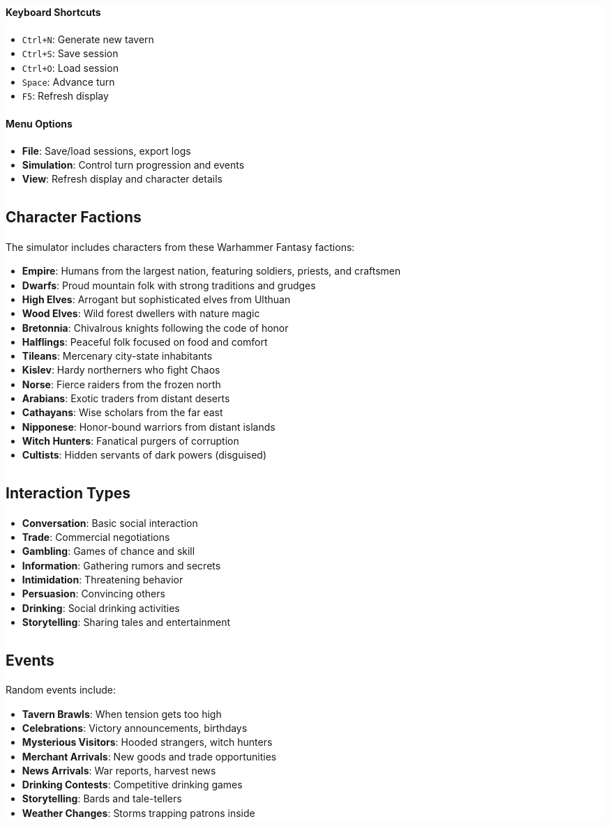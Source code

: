 #### Keyboard Shortcuts
- `Ctrl+N`: Generate new tavern
- `Ctrl+S`: Save session
- `Ctrl+O`: Load session
- `Space`: Advance turn
- `F5`: Refresh display

#### Menu Options
- **File**: Save/load sessions, export logs
- **Simulation**: Control turn progression and events
- **View**: Refresh display and character details

## Character Factions

The simulator includes characters from these Warhammer Fantasy factions:

- **Empire**: Humans from the largest nation, featuring soldiers, priests, and craftsmen
- **Dwarfs**: Proud mountain folk with strong traditions and grudges
- **High Elves**: Arrogant but sophisticated elves from Ulthuan
- **Wood Elves**: Wild forest dwellers with nature magic
- **Bretonnia**: Chivalrous knights following the code of honor
- **Halflings**: Peaceful folk focused on food and comfort
- **Tileans**: Mercenary city-state inhabitants
- **Kislev**: Hardy northerners who fight Chaos
- **Norse**: Fierce raiders from the frozen north
- **Arabians**: Exotic traders from distant deserts
- **Cathayans**: Wise scholars from the far east
- **Nipponese**: Honor-bound warriors from distant islands
- **Witch Hunters**: Fanatical purgers of corruption
- **Cultists**: Hidden servants of dark powers (disguised)

## Interaction Types

- **Conversation**: Basic social interaction
- **Trade**: Commercial negotiations
- **Gambling**: Games of chance and skill
- **Information**: Gathering rumors and secrets
- **Intimidation**: Threatening behavior
- **Persuasion**: Convincing others
- **Drinking**: Social drinking activities
- **Storytelling**: Sharing tales and entertainment

## Events

Random events include:
- **Tavern Brawls**: When tension gets too high
- **Celebrations**: Victory announcements, birthdays
- **Mysterious Visitors**: Hooded strangers, witch hunters
- **Merchant Arrivals**: New goods and trade opportunities
- **News Arrivals**: War reports, harvest news
- **Drinking Contests**: Competitive drinking games
- **Storytelling**: Bards and tale-tellers
- **Weather Changes**: Storms trapping patrons inside
